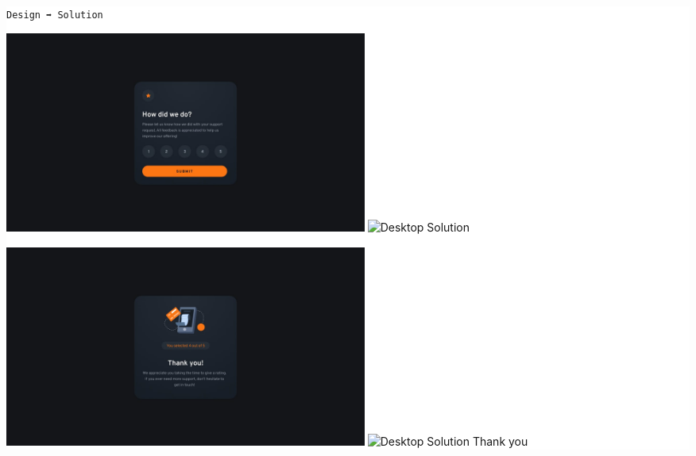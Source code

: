     Design ➡ Solution

<img src='https://github.com/SimonaPiz/Frontend-Mentor-Projects/blob/3f261ddf8c8d17454c8ff92c75086c00404f97c5/interactive-rating-component/design/desktop-design.jpg' alt='Desktop Design' height='250px' title='Desktop Design'> <img src='https://github.com/SimonaPiz/Frontend-Mentor-Projects/assets/91121660/24bd0308-8c19-4066-a976-3b4001d29e60' alt='Desktop Solution' height='250px' title='Desktop Solution'>

<img src='https://github.com/SimonaPiz/Frontend-Mentor-Projects/blob/3f261ddf8c8d17454c8ff92c75086c00404f97c5/interactive-rating-component/design/desktop-thank-you-state.jpg' alt='Desktop Design Thank you' height='250px' title='Desktop Design Thank you'> <img src='https://github.com/SimonaPiz/Frontend-Mentor-Projects/assets/91121660/72dee01e-0b5d-4a71-b34d-5c8d3b57849a' alt='Desktop Solution Thank you' height='250px' title='Desktop Solution Thank you'>
